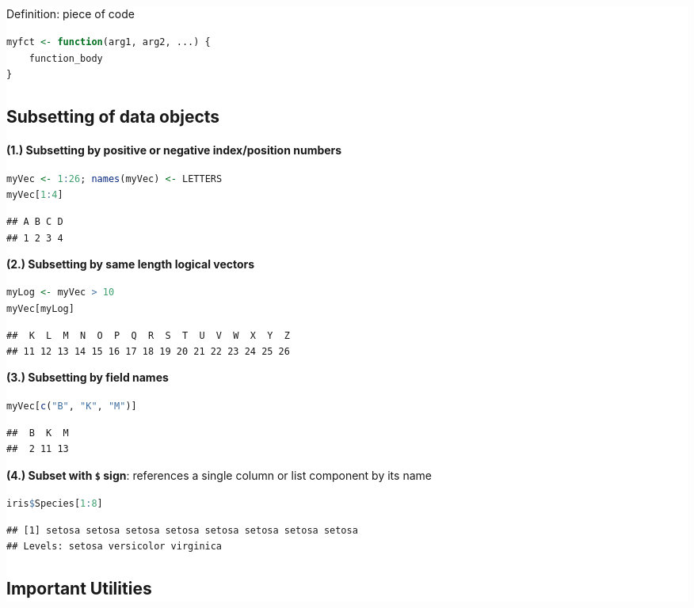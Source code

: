 Definition: piece of code

``` r
myfct <- function(arg1, arg2, ...) { 
	function_body 
}
```

## Subsetting of data objects

**(1.) Subsetting by positive or negative index/position numbers**

``` r
myVec <- 1:26; names(myVec) <- LETTERS 
myVec[1:4]
```

    ## A B C D 
    ## 1 2 3 4

**(2.) Subsetting by same length logical vectors**

``` r
myLog <- myVec > 10
myVec[myLog] 
```

    ##  K  L  M  N  O  P  Q  R  S  T  U  V  W  X  Y  Z 
    ## 11 12 13 14 15 16 17 18 19 20 21 22 23 24 25 26

**(3.) Subsetting by field names**

``` r
myVec[c("B", "K", "M")]
```

    ##  B  K  M 
    ##  2 11 13

**(4.) Subset with `$` sign**: references a single column or list component by its name

``` r
iris$Species[1:8]
```

    ## [1] setosa setosa setosa setosa setosa setosa setosa setosa
    ## Levels: setosa versicolor virginica

## Important Utilities

